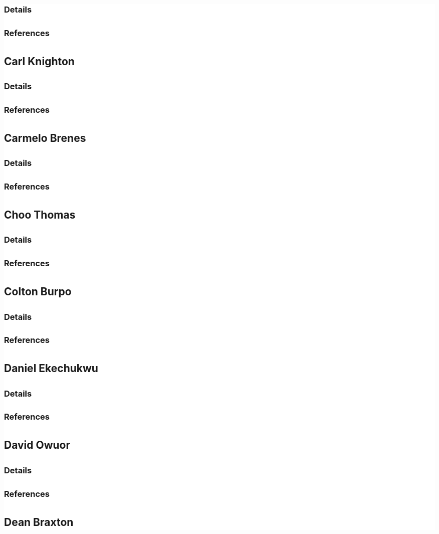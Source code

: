 ### Details

### References

Carl Knighton
-------------

### Details

### References

Carmelo Brenes
--------------

### Details

### References

Choo Thomas
-----------

### Details

### References

Colton Burpo
------------

### Details

### References

Daniel Ekechukwu
----------------

### Details

### References

David Owuor
-----------

### Details

### References

Dean Braxton
------------
